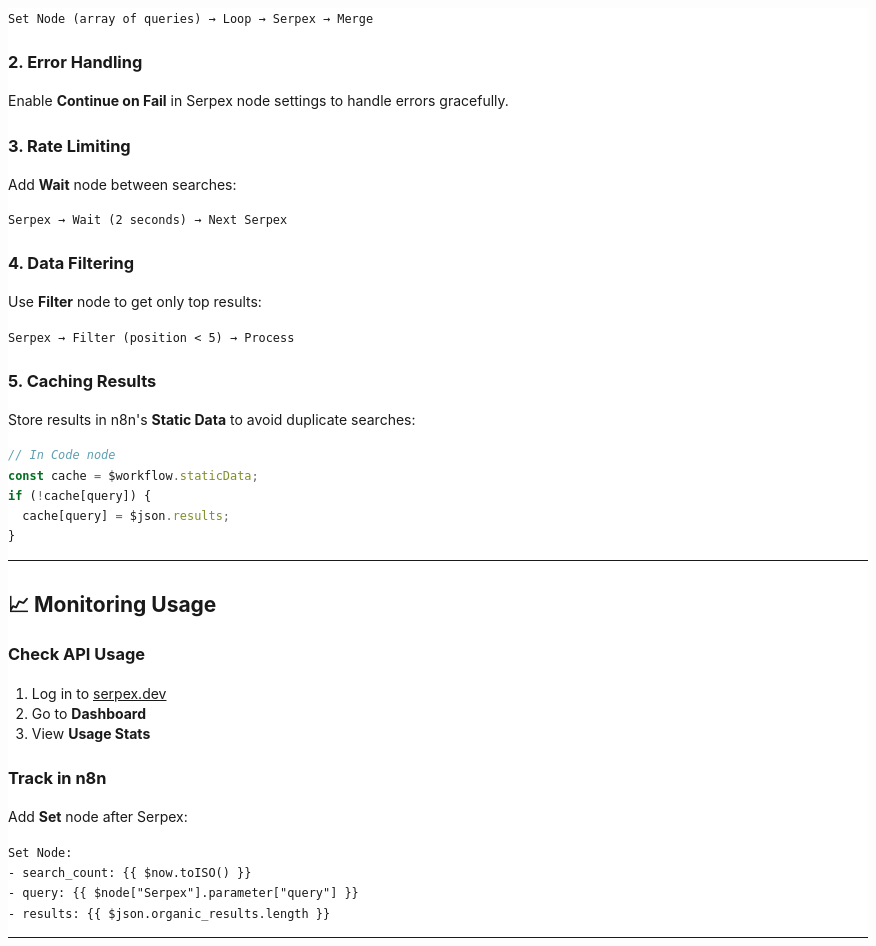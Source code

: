 ```
Set Node (array of queries) → Loop → Serpex → Merge
```

### 2. Error Handling

Enable **Continue on Fail** in Serpex node settings to handle errors gracefully.

### 3. Rate Limiting

Add **Wait** node between searches:

```
Serpex → Wait (2 seconds) → Next Serpex
```

### 4. Data Filtering

Use **Filter** node to get only top results:

```
Serpex → Filter (position < 5) → Process
```

### 5. Caching Results

Store results in n8n's **Static Data** to avoid duplicate searches:

```javascript
// In Code node
const cache = $workflow.staticData;
if (!cache[query]) {
  cache[query] = $json.results;
}
```

---

## 📈 Monitoring Usage

### Check API Usage

1. Log in to [serpex.dev](https://serpex.dev)
2. Go to **Dashboard**
3. View **Usage Stats**

### Track in n8n

Add **Set** node after Serpex:

```
Set Node:
- search_count: {{ $now.toISO() }}
- query: {{ $node["Serpex"].parameter["query"] }}
- results: {{ $json.organic_results.length }}
```

---